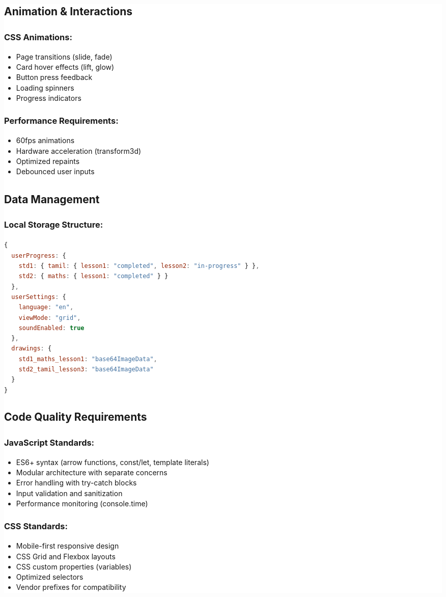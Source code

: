 ## Animation & Interactions

### CSS Animations:
- Page transitions (slide, fade)
- Card hover effects (lift, glow)
- Button press feedback
- Loading spinners
- Progress indicators

### Performance Requirements:
- 60fps animations
- Hardware acceleration (transform3d)
- Optimized repaints
- Debounced user inputs

## Data Management

### Local Storage Structure:
```javascript
{
  userProgress: {
    std1: { tamil: { lesson1: "completed", lesson2: "in-progress" } },
    std2: { maths: { lesson1: "completed" } }
  },
  userSettings: {
    language: "en",
    viewMode: "grid",
    soundEnabled: true
  },
  drawings: {
    std1_maths_lesson1: "base64ImageData",
    std2_tamil_lesson3: "base64ImageData"
  }
}
```

## Code Quality Requirements

### JavaScript Standards:
- ES6+ syntax (arrow functions, const/let, template literals)
- Modular architecture with separate concerns
- Error handling with try-catch blocks
- Input validation and sanitization
- Performance monitoring (console.time)

### CSS Standards:
- Mobile-first responsive design
- CSS Grid and Flexbox layouts
- CSS custom properties (variables)
- Optimized selectors
- Vendor prefixes for compatibility
